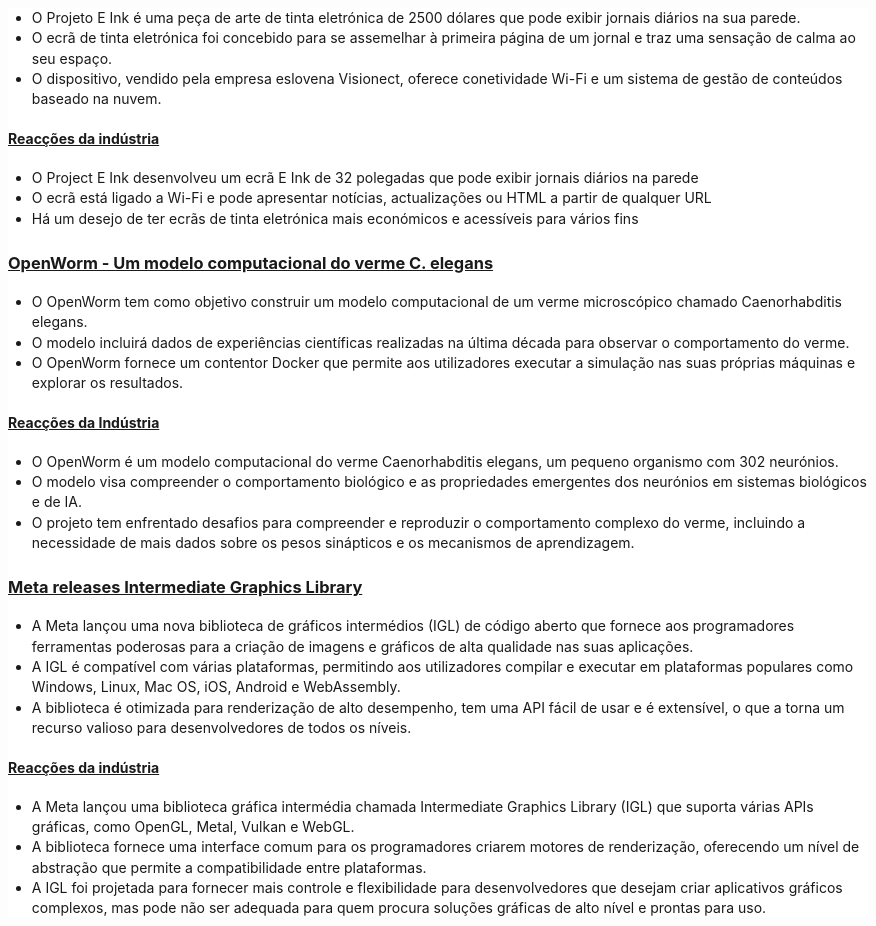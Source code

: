 - O Projeto E Ink é uma peça de arte de tinta eletrónica de 2500 dólares que pode exibir jornais diários na sua parede.
- O ecrã de tinta eletrónica foi concebido para se assemelhar à primeira página de um jornal e traz uma sensação de calma ao seu espaço.
- O dispositivo, vendido pela empresa eslovena Visionect, oferece conetividade Wi-Fi e um sistema de gestão de conteúdos baseado na nuvem.

#### [Reacções da indústria](http://news.ycombinator.com/item?id=36629085)

- O Project E Ink desenvolveu um ecrã E Ink de 32 polegadas que pode exibir jornais diários na parede
- O ecrã está ligado a Wi-Fi e pode apresentar notícias, actualizações ou HTML a partir de qualquer URL
- Há um desejo de ter ecrãs de tinta eletrónica mais económicos e acessíveis para vários fins

### [OpenWorm - Um modelo computacional do verme C. elegans](https://github.com/openworm/OpenWorm)

- O OpenWorm tem como objetivo construir um modelo computacional de um verme microscópico chamado Caenorhabditis elegans.
- O modelo incluirá dados de experiências científicas realizadas na última década para observar o comportamento do verme.
- O OpenWorm fornece um contentor Docker que permite aos utilizadores executar a simulação nas suas próprias máquinas e explorar os resultados.

#### [Reacções da Indústria](http://news.ycombinator.com/item?id=36628258)

- O OpenWorm é um modelo computacional do verme Caenorhabditis elegans, um pequeno organismo com 302 neurónios.
- O modelo visa compreender o comportamento biológico e as propriedades emergentes dos neurónios em sistemas biológicos e de IA.
- O projeto tem enfrentado desafios para compreender e reproduzir o comportamento complexo do verme, incluindo a necessidade de mais dados sobre os pesos sinápticos e os mecanismos de aprendizagem.

### [Meta releases Intermediate Graphics Library](https://www.khronos.org/blog/meta-uses-khronos-open-standards-in-new-intermediate-graphics-library)

- A Meta lançou uma nova biblioteca de gráficos intermédios (IGL) de código aberto que fornece aos programadores ferramentas poderosas para a criação de imagens e gráficos de alta qualidade nas suas aplicações.
- A IGL é compatível com várias plataformas, permitindo aos utilizadores compilar e executar em plataformas populares como Windows, Linux, Mac OS, iOS, Android e WebAssembly.
- A biblioteca é otimizada para renderização de alto desempenho, tem uma API fácil de usar e é extensível, o que a torna um recurso valioso para desenvolvedores de todos os níveis.

#### [Reacções da indústria](http://news.ycombinator.com/item?id=36635526)

- A Meta lançou uma biblioteca gráfica intermédia chamada Intermediate Graphics Library (IGL) que suporta várias APIs gráficas, como OpenGL, Metal, Vulkan e WebGL.
- A biblioteca fornece uma interface comum para os programadores criarem motores de renderização, oferecendo um nível de abstração que permite a compatibilidade entre plataformas.
- A IGL foi projetada para fornecer mais controle e flexibilidade para desenvolvedores que desejam criar aplicativos gráficos complexos, mas pode não ser adequada para quem procura soluções gráficas de alto nível e prontas para uso.
